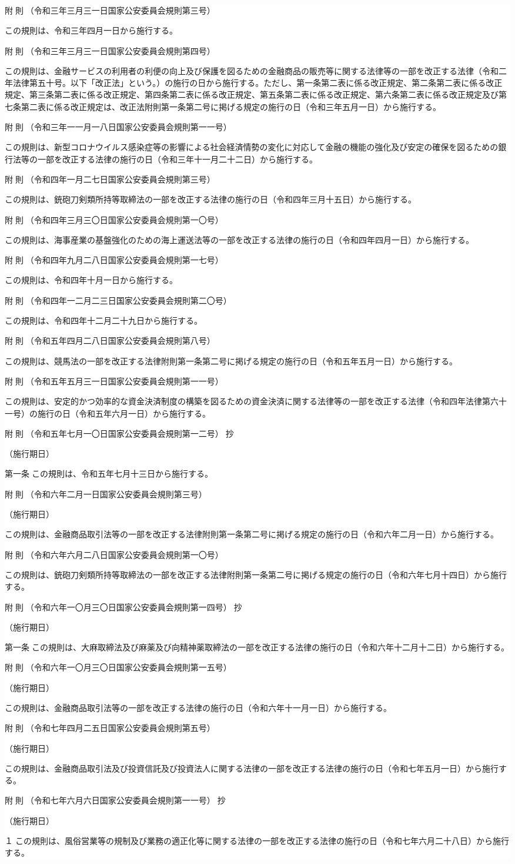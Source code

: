 附 則 （令和三年三月三一日国家公安委員会規則第三号）

この規則は、令和三年四月一日から施行する。

附 則 （令和三年三月三一日国家公安委員会規則第四号）

この規則は、金融サービスの利用者の利便の向上及び保護を図るための金融商品の販売等に関する法律等の一部を改正する法律（令和二年法律第五十号。以下「改正法」という。）の施行の日から施行する。ただし、第一条第二表に係る改正規定、第二条第二表に係る改正規定、第三条第二表に係る改正規定、第四条第二表に係る改正規定、第五条第二表に係る改正規定、第六条第二表に係る改正規定及び第七条第二表に係る改正規定は、改正法附則第一条第二号に掲げる規定の施行の日（令和三年五月一日）から施行する。

附 則 （令和三年一一月一八日国家公安委員会規則第一一号）

この規則は、新型コロナウイルス感染症等の影響による社会経済情勢の変化に対応して金融の機能の強化及び安定の確保を図るための銀行法等の一部を改正する法律の施行の日（令和三年十一月二十二日）から施行する。

附 則 （令和四年一月二七日国家公安委員会規則第三号）

この規則は、銃砲刀剣類所持等取締法の一部を改正する法律の施行の日（令和四年三月十五日）から施行する。

附 則 （令和四年三月三〇日国家公安委員会規則第一〇号）

この規則は、海事産業の基盤強化のための海上運送法等の一部を改正する法律の施行の日（令和四年四月一日）から施行する。

附 則 （令和四年九月二八日国家公安委員会規則第一七号）

この規則は、令和四年十月一日から施行する。

附 則 （令和四年一二月二三日国家公安委員会規則第二〇号）

この規則は、令和四年十二月二十九日から施行する。

附 則 （令和五年四月二八日国家公安委員会規則第八号）

この規則は、競馬法の一部を改正する法律附則第一条第二号に掲げる規定の施行の日（令和五年五月一日）から施行する。

附 則 （令和五年五月三一日国家公安委員会規則第一一号）

この規則は、安定的かつ効率的な資金決済制度の構築を図るための資金決済に関する法律等の一部を改正する法律（令和四年法律第六十一号）の施行の日（令和五年六月一日）から施行する。

附 則 （令和五年七月一〇日国家公安委員会規則第一二号） 抄

（施行期日）

第一条 この規則は、令和五年七月十三日から施行する。

附 則 （令和六年二月一日国家公安委員会規則第三号）

（施行期日）

この規則は、金融商品取引法等の一部を改正する法律附則第一条第二号に掲げる規定の施行の日（令和六年二月一日）から施行する。

附 則 （令和六年六月二八日国家公安委員会規則第一〇号）

この規則は、銃砲刀剣類所持等取締法の一部を改正する法律附則第一条第二号に掲げる規定の施行の日（令和六年七月十四日）から施行する。

附 則 （令和六年一〇月三〇日国家公安委員会規則第一四号） 抄

（施行期日）

第一条 この規則は、大麻取締法及び麻薬及び向精神薬取締法の一部を改正する法律の施行の日（令和六年十二月十二日）から施行する。

附 則 （令和六年一〇月三〇日国家公安委員会規則第一五号）

（施行期日）

この規則は、金融商品取引法等の一部を改正する法律の施行の日（令和六年十一月一日）から施行する。

附 則 （令和七年四月二五日国家公安委員会規則第五号）

（施行期日）

この規則は、金融商品取引法及び投資信託及び投資法人に関する法律の一部を改正する法律の施行の日（令和七年五月一日）から施行する。

附 則 （令和七年六月六日国家公安委員会規則第一一号） 抄

（施行期日）

１ この規則は、風俗営業等の規制及び業務の適正化等に関する法律の一部を改正する法律の施行の日（令和七年六月二十八日）から施行する。
